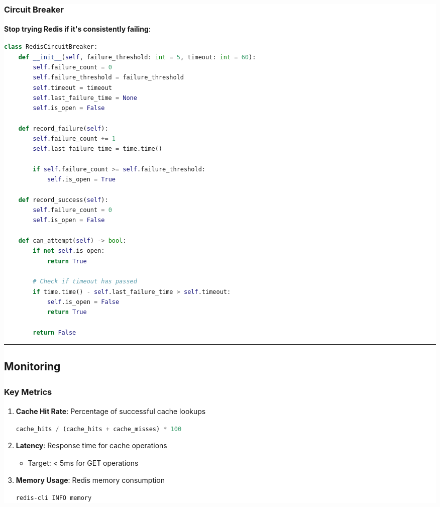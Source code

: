 ### Circuit Breaker

**Stop trying Redis if it's consistently failing**:

```python
class RedisCircuitBreaker:
    def __init__(self, failure_threshold: int = 5, timeout: int = 60):
        self.failure_count = 0
        self.failure_threshold = failure_threshold
        self.timeout = timeout
        self.last_failure_time = None
        self.is_open = False

    def record_failure(self):
        self.failure_count += 1
        self.last_failure_time = time.time()

        if self.failure_count >= self.failure_threshold:
            self.is_open = True

    def record_success(self):
        self.failure_count = 0
        self.is_open = False

    def can_attempt(self) -> bool:
        if not self.is_open:
            return True

        # Check if timeout has passed
        if time.time() - self.last_failure_time > self.timeout:
            self.is_open = False
            return True

        return False
```

---

## Monitoring

### Key Metrics

1. **Cache Hit Rate**: Percentage of successful cache lookups
   ```python
   cache_hits / (cache_hits + cache_misses) * 100
   ```

2. **Latency**: Response time for cache operations
   - Target: < 5ms for GET operations

3. **Memory Usage**: Redis memory consumption
   ```bash
   redis-cli INFO memory
   ```
